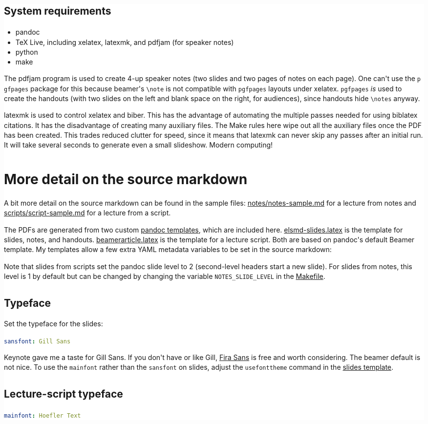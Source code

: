 ## System requirements

- pandoc
- TeX Live, including xelatex, latexmk, and pdfjam (for speaker notes)
- python
- make

The pdfjam program is used to create 4-up speaker notes (two slides and two pages of notes on each page). One can't use the `pgfpages` package for this because beamer's `\note` is not compatible with `pgfpages` layouts under xelatex. `pgfpages` *is* used to create the handouts (with two slides on the left and blank space on the right, for audiences), since handouts hide `\notes` anyway.

latexmk is used to control xelatex and biber. This has the advantage of automating the multiple passes needed for using biblatex citations. It has the disadvantage of creating many auxiliary files. The Make rules here wipe out all the auxiliary files once the PDF has been created. This trades reduced clutter for speed, since it means that latexmk can never skip any passes after an initial run. It will take several seconds to generate even a small slideshow. Modern computing!

# More detail on the source markdown

A bit more detail on the source markdown can be found in the sample files: [notes/notes-sample.md](notes/notes-sample.md) for a lecture from notes and [scripts/script-sample.md](scripts/script-sample.md) for a lecture from a script.

The PDFs are generated from two custom [pandoc templates](http://pandoc.org/README.html#templates), which are included here. [elsmd-slides.latex](elsmd-slides.latex) is the template for slides, notes, and handouts. [beamerarticle.latex](beamerarticle.latex) is the template for a lecture script. Both are based on pandoc's default Beamer template. My templates allow a few extra YAML metadata variables to be set in the source markdown:

Note that slides from scripts set the pandoc slide level to 2 (second-level headers start a new slide). For slides from notes, this level is 1 by default but can be changed by changing the variable `NOTES_SLIDE_LEVEL` in the [Makefile](Makefile#L34).

## Typeface

Set the typeface for the slides:

```yaml
sansfont: Gill Sans
```

Keynote gave me a taste for Gill Sans. If you don't have or like Gill, [Fira Sans](https://www.mozilla.org/en-US/styleguide/products/firefox-os/typeface/) is free and worth considering. The beamer default is not nice. To use the `mainfont` rather than the `sansfont` on slides, adjust the `usefonttheme` command in the [slides template](elsmd-slides.latex).

## Lecture-script typeface

```yaml
mainfont: Hoefler Text
```
